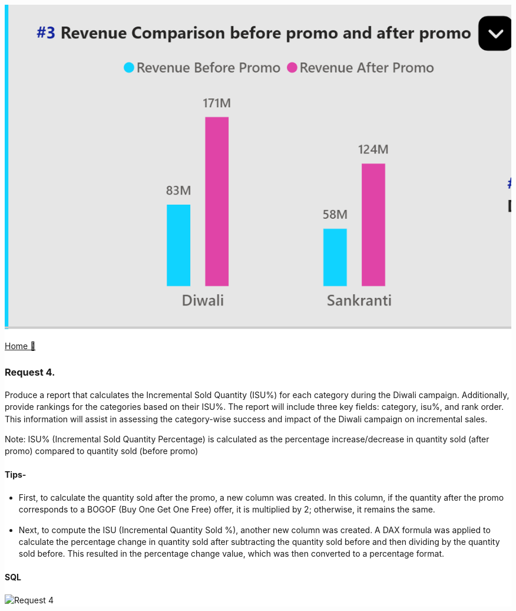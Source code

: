 ![Request 3 a](https://github.com/lucnguyen104/PowerBI-portfolio/blob/main/Sales_promotion_analysis/image/Screenshot%202024-06-10%20205150.png)


[Home 🔁](#tables-of-content)
### Request 4. 
Produce a report that calculates the Incremental Sold Quantity (ISU%) for each category during the Diwali campaign. Additionally, provide rankings for the categories based on their ISU%. The report will include three key fields: category, isu%, and rank order. This information will assist in assessing the category-wise success and impact of the Diwali campaign on incremental sales.

Note: ISU% (Incremental Sold Quantity Percentage) is calculated as the percentage increase/decrease in quantity sold (after promo) compared to quantity sold (before promo)

#### Tips- 
 * First, to calculate the quantity sold after the promo, a new column was created. In this column, if the quantity after the promo corresponds to a BOGOF (Buy One Get One Free) offer, it is multiplied by 2; otherwise, it remains the same.

 * Next, to compute the ISU (Incremental Quantity Sold %), another new column was created. A DAX formula was applied to calculate the percentage change in quantity sold after subtracting the quantity sold before and then dividing by the quantity sold before. This resulted in the percentage change value, which was then converted to a percentage format.

#### SQL
![Request 4 ](https://github.com/user-saddam123/Codebasics-Resume-Project-Challenge-9/assets/123800896/04272336-52f0-4023-a66a-4c49bc2c4f5c)
